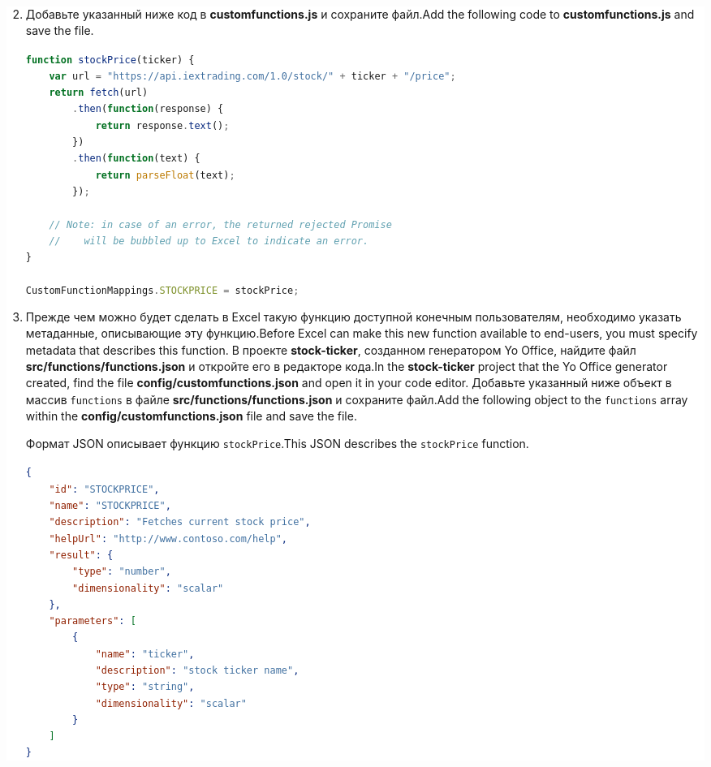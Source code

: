2. <span data-ttu-id="9d9de-158">Добавьте указанный ниже код в **customfunctions.js** и сохраните файл.</span><span class="sxs-lookup"><span data-stu-id="9d9de-158">Add the following code to **customfunctions.js** and save the file.</span></span>

    ```js
    function stockPrice(ticker) {
        var url = "https://api.iextrading.com/1.0/stock/" + ticker + "/price";
        return fetch(url)
            .then(function(response) {
                return response.text();
            })
            .then(function(text) {
                return parseFloat(text);
            });

        // Note: in case of an error, the returned rejected Promise
        //    will be bubbled up to Excel to indicate an error.
    }

    CustomFunctionMappings.STOCKPRICE = stockPrice;
    ```

3. <span data-ttu-id="9d9de-159">Прежде чем можно будет сделать в Excel такую функцию доступной конечным пользователям, необходимо указать метаданные, описывающие эту функцию.</span><span class="sxs-lookup"><span data-stu-id="9d9de-159">Before Excel can make this new function available to end-users, you must specify metadata that describes this function.</span></span> <span data-ttu-id="9d9de-160">В проекте **stock-ticker**, созданном генератором Yo Office, найдите файл **src/functions/functions.json** и откройте его в редакторе кода.</span><span class="sxs-lookup"><span data-stu-id="9d9de-160">In the **stock-ticker** project that the Yo Office generator created, find the file **config/customfunctions.json** and open it in your code editor.</span></span> <span data-ttu-id="9d9de-161">Добавьте указанный ниже объект в массив `functions` в файле **src/functions/functions.json** и сохраните файл.</span><span class="sxs-lookup"><span data-stu-id="9d9de-161">Add the following object to the `functions` array within the **config/customfunctions.json** file and save the file.</span></span>

    <span data-ttu-id="9d9de-162">Формат JSON описывает функцию `stockPrice`.</span><span class="sxs-lookup"><span data-stu-id="9d9de-162">This JSON describes the `stockPrice` function.</span></span>

    ```json
    {
        "id": "STOCKPRICE",
        "name": "STOCKPRICE",
        "description": "Fetches current stock price",
        "helpUrl": "http://www.contoso.com/help",
        "result": {
            "type": "number",
            "dimensionality": "scalar"
        },  
        "parameters": [
            {
                "name": "ticker",
                "description": "stock ticker name",
                "type": "string",
                "dimensionality": "scalar"
            }
        ]
    }
    ```
